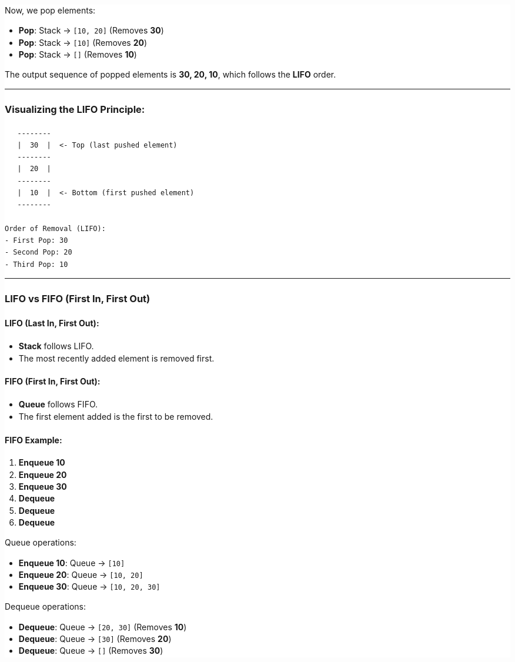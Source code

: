 Now, we pop elements:
- **Pop**: Stack → `[10, 20]` (Removes **30**)
- **Pop**: Stack → `[10]` (Removes **20**)
- **Pop**: Stack → `[]` (Removes **10**)

The output sequence of popped elements is **30, 20, 10**, which follows the **LIFO** order.

---

### **Visualizing the LIFO Principle:**
```text
   --------
   |  30  |  <- Top (last pushed element)
   --------
   |  20  |
   --------
   |  10  |  <- Bottom (first pushed element)
   --------

Order of Removal (LIFO):
- First Pop: 30
- Second Pop: 20
- Third Pop: 10
```

---

### **LIFO vs FIFO (First In, First Out)**

#### **LIFO (Last In, First Out):**
- **Stack** follows LIFO.
- The most recently added element is removed first.

#### **FIFO (First In, First Out):**
- **Queue** follows FIFO.
- The first element added is the first to be removed.

#### **FIFO Example:**
1. **Enqueue 10**
2. **Enqueue 20**
3. **Enqueue 30**
4. **Dequeue**
5. **Dequeue**
6. **Dequeue**

Queue operations:
- **Enqueue 10**: Queue → `[10]`
- **Enqueue 20**: Queue → `[10, 20]`
- **Enqueue 30**: Queue → `[10, 20, 30]`

Dequeue operations:
- **Dequeue**: Queue → `[20, 30]` (Removes **10**)
- **Dequeue**: Queue → `[30]` (Removes **20**)
- **Dequeue**: Queue → `[]` (Removes **30**)
